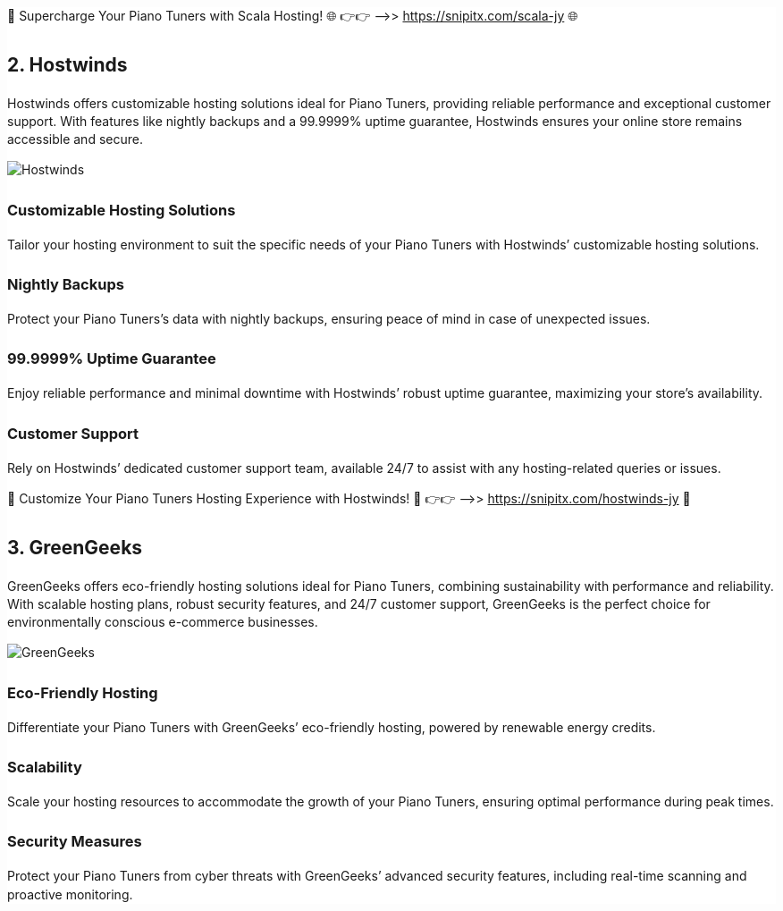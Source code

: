 🚀 Supercharge Your Piano Tuners with Scala Hosting! 🌐
👉👉 -->> https://snipitx.com/scala-jy 🌐

## 2. Hostwinds

Hostwinds offers customizable hosting solutions ideal for Piano Tuners, providing reliable performance and exceptional customer support. With features like nightly backups and a 99.9999% uptime guarantee, Hostwinds ensures your online store remains accessible and secure.

![Hostwinds](https://i.imgur.com/53aSNXx.jpeg "Hostwinds Hosting")

### Customizable Hosting Solutions
Tailor your hosting environment to suit the specific needs of your Piano Tuners with Hostwinds’ customizable hosting solutions.

### Nightly Backups
Protect your Piano Tuners’s data with nightly backups, ensuring peace of mind in case of unexpected issues.

### 99.9999% Uptime Guarantee
Enjoy reliable performance and minimal downtime with Hostwinds’ robust uptime guarantee, maximizing your store’s availability.

### Customer Support
Rely on Hostwinds’ dedicated customer support team, available 24/7 to assist with any hosting-related queries or issues.

🌟 Customize Your Piano Tuners Hosting Experience with Hostwinds! 🚀
👉👉 -->> https://snipitx.com/hostwinds-jy 🚀


## 3. GreenGeeks

GreenGeeks offers eco-friendly hosting solutions ideal for Piano Tuners, combining sustainability with performance and reliability. With scalable hosting plans, robust security features, and 24/7 customer support, GreenGeeks is the perfect choice for environmentally conscious e-commerce businesses.

![GreenGeeks](https://i.imgur.com/eEwuntu.jpg "GreenGeeks Hosting")

### Eco-Friendly Hosting
Differentiate your Piano Tuners with GreenGeeks’ eco-friendly hosting, powered by renewable energy credits.

### Scalability
Scale your hosting resources to accommodate the growth of your Piano Tuners, ensuring optimal performance during peak times.

### Security Measures
Protect your Piano Tuners from cyber threats with GreenGeeks’ advanced security features, including real-time scanning and proactive monitoring.
